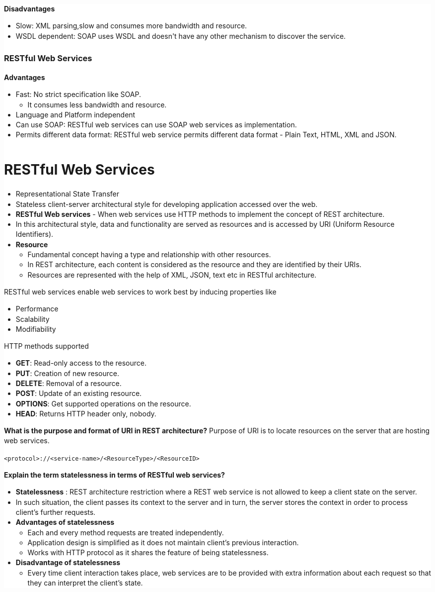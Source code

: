**Disadvantages**
* Slow: XML parsing,slow and consumes more bandwidth and resource.
* WSDL dependent: SOAP uses WSDL and doesn't have any other mechanism to discover the service.

### RESTful Web Services
**Advantages**
* Fast: No strict specification like SOAP.
    - It consumes less bandwidth and resource.
* Language and Platform independent
* Can use SOAP: RESTful web services can use SOAP web services as implementation.
* Permits different data format: RESTful web service permits different data format - Plain Text, HTML, XML and JSON.

# RESTful Web Services

- Representational State Transfer
- Stateless client-server architectural style for developing application accessed over the web.
- **RESTful Web services** - When web services use HTTP methods to implement the concept of REST architecture.
- In this architectural style, data and functionality are served as resources and is accessed by URI (Uniform Resource Identifiers).
- **Resource**
  - Fundamental concept having a type and relationship with other resources.
  - In REST architecture, each content is considered as the resource and they are identified by their URIs.
  - Resources are represented with the help of XML, JSON, text etc in RESTful architecture.

RESTful web services enable web services to work best by inducing properties like
* Performance
* Scalability
* Modifiability

HTTP methods supported
- **GET**: Read-only access to the resource.
- **PUT**: Creation of new resource.
- **DELETE**: Removal of a resource.
- **POST**: Update of an existing resource.
- **OPTIONS**: Get supported operations on the resource.
- **HEAD**: Returns HTTP header only, nobody.

**What is the purpose and format of URI in REST architecture?**
Purpose of URI is to locate resources on the server that are hosting web services.
```
<protocol>://<service-name>/<ResourceType>/<ResourceID>
```

**Explain the term statelessness in terms of RESTful web services?**
- **Statelessness** : REST architecture restriction where a REST web service is not allowed to keep a client state on the server.
- In such situation, the client passes its context to the server and in turn, the server stores the context in order to process client’s further requests.
- **Advantages of statelessness**
  - Each and every method requests are treated independently.
  - Application design is simplified as it does not maintain client’s previous interaction.
  - Works with HTTP protocol as it shares the feature of being statelessness.
- **Disadvantage of statelessness**
  - Every time client interaction takes place, web services are to be provided with extra information about each request so that they can interpret the client’s state.
